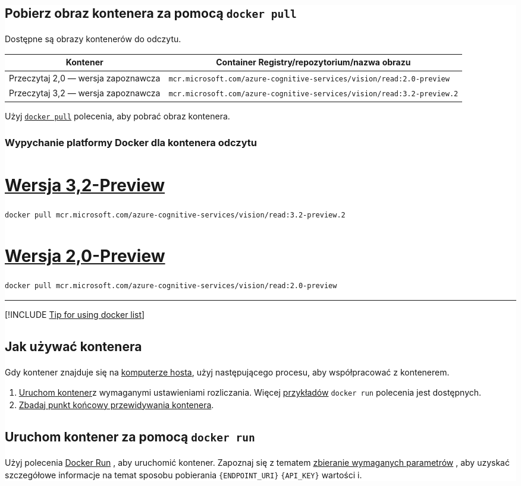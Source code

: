 ## <a name="get-the-container-image-with-docker-pull"></a>Pobierz obraz kontenera za pomocą `docker pull`

Dostępne są obrazy kontenerów do odczytu.

| Kontener | Container Registry/repozytorium/nazwa obrazu |
|-----------|------------|
| Przeczytaj 2,0 — wersja zapoznawcza | `mcr.microsoft.com/azure-cognitive-services/vision/read:2.0-preview` |
| Przeczytaj 3,2 — wersja zapoznawcza | `mcr.microsoft.com/azure-cognitive-services/vision/read:3.2-preview.2` |

Użyj [`docker pull`](https://docs.docker.com/engine/reference/commandline/pull/) polecenia, aby pobrać obraz kontenera.

### <a name="docker-pull-for-the-read-container"></a>Wypychanie platformy Docker dla kontenera odczytu

# <a name="version-32-preview"></a>[Wersja 3,2-Preview](#tab/version-3-2)

```bash
docker pull mcr.microsoft.com/azure-cognitive-services/vision/read:3.2-preview.2
```

# <a name="version-20-preview"></a>[Wersja 2,0-Preview](#tab/version-2)

```bash
docker pull mcr.microsoft.com/azure-cognitive-services/vision/read:2.0-preview
```

---

[!INCLUDE [Tip for using docker list](../../../includes/cognitive-services-containers-docker-list-tip.md)]

## <a name="how-to-use-the-container"></a>Jak używać kontenera

Gdy kontener znajduje się na [komputerze hosta](#the-host-computer), użyj następującego procesu, aby współpracować z kontenerem.

1. [Uruchom kontener](#run-the-container-with-docker-run)z wymaganymi ustawieniami rozliczania. Więcej [przykładów](computer-vision-resource-container-config.md) `docker run` polecenia jest dostępnych. 
1. [Zbadaj punkt końcowy przewidywania kontenera](#query-the-containers-prediction-endpoint). 

## <a name="run-the-container-with-docker-run"></a>Uruchom kontener za pomocą `docker run`

Użyj polecenia [Docker Run](https://docs.docker.com/engine/reference/commandline/run/) , aby uruchomić kontener. Zapoznaj się z tematem [zbieranie wymaganych parametrów](#gathering-required-parameters) , aby uzyskać szczegółowe informacje na temat sposobu pobierania `{ENDPOINT_URI}` `{API_KEY}` wartości i.

